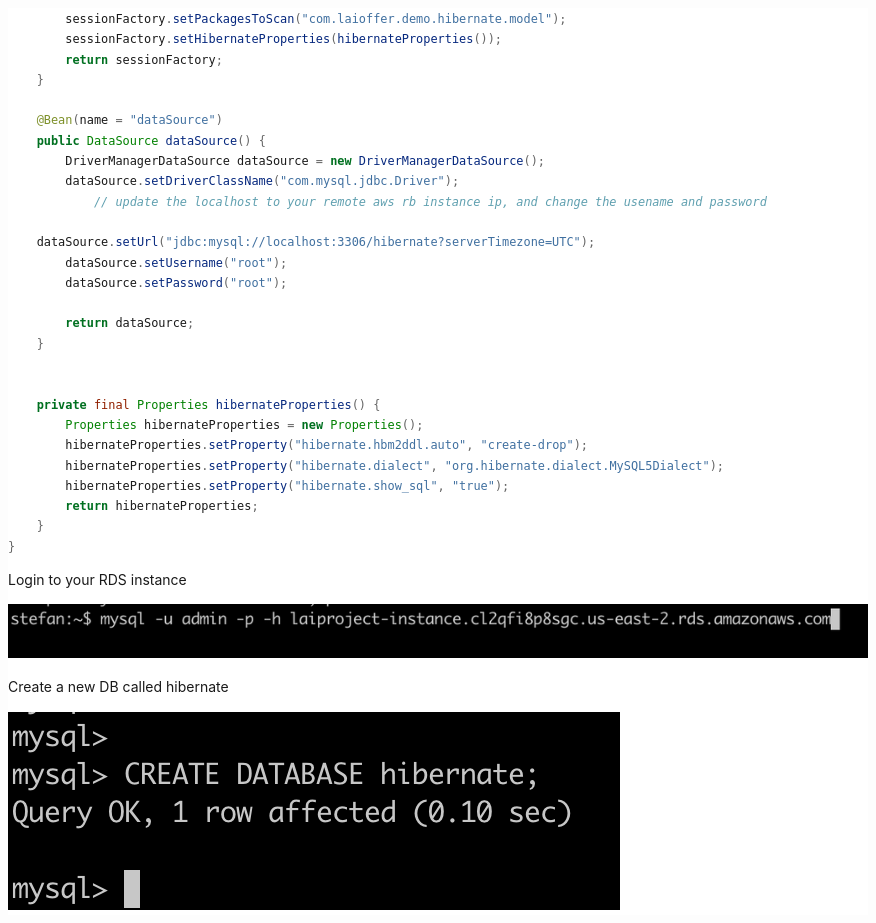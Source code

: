 ```java
		sessionFactory.setPackagesToScan("com.laioffer.demo.hibernate.model");
		sessionFactory.setHibernateProperties(hibernateProperties());
		return sessionFactory;
	}
	
	@Bean(name = "dataSource")
	public DataSource dataSource() {
		DriverManagerDataSource dataSource = new DriverManagerDataSource();
		dataSource.setDriverClassName("com.mysql.jdbc.Driver");	
            // update the localhost to your remote aws rb instance ip, and change the usename and password

	dataSource.setUrl("jdbc:mysql://localhost:3306/hibernate?serverTimezone=UTC");
		dataSource.setUsername("root");
		dataSource.setPassword("root");

		return dataSource;
	}


	private final Properties hibernateProperties() {
		Properties hibernateProperties = new Properties();
		hibernateProperties.setProperty("hibernate.hbm2ddl.auto", "create-drop");
		hibernateProperties.setProperty("hibernate.dialect", "org.hibernate.dialect.MySQL5Dialect");
		hibernateProperties.setProperty("hibernate.show_sql", "true");
		return hibernateProperties;
	}
}

```



Login to your RDS instance

![img](img/3fJXaYmSu502zdYBUvzMntc8oTa4jGqVkNesBDGPiMssLMlM1eJy8YzNJAj2oTD5P5EIT_qEGOWP-KN-Ozglis-vqE4a0u1As5fIF5DKa7xqrNOI1Jc5SPbeW3Ulu_3xtx8IN4-K.png)



Create a new DB called hibernate

![img](img/Yu2NkdE23I_F-SmSpShcBszP9jcrOGMOqEBbHz2t3M8upK5fLwvfnMUTm65PunDz5eMTLluvHJgTRpcSeair9JeyM7MBQj3L3-eHXat-Iew3oPYE8yoS8YSizvswH_f-N3U1fcJh.png)
